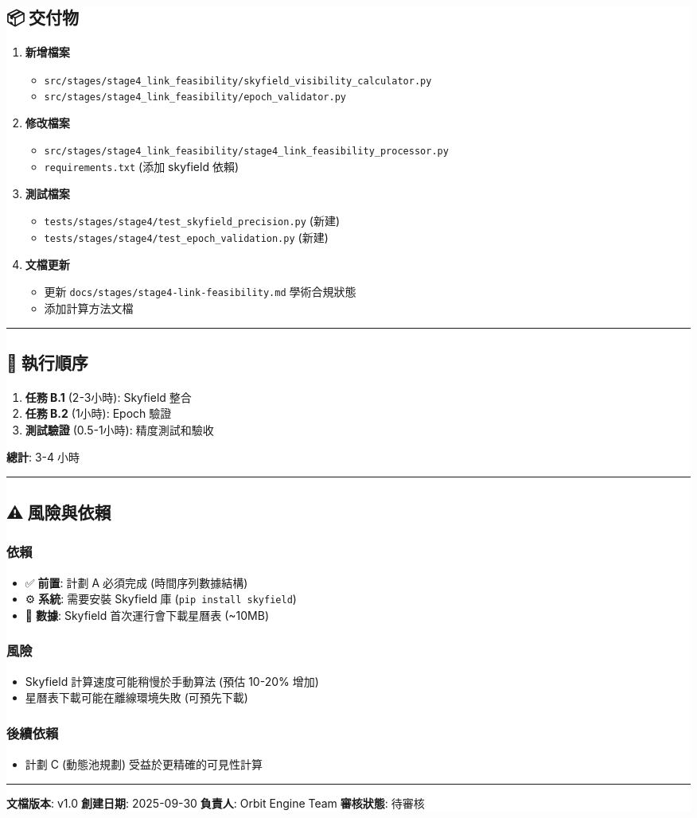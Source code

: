 
## 📦 交付物

1. **新增檔案**
   - `src/stages/stage4_link_feasibility/skyfield_visibility_calculator.py`
   - `src/stages/stage4_link_feasibility/epoch_validator.py`

2. **修改檔案**
   - `src/stages/stage4_link_feasibility/stage4_link_feasibility_processor.py`
   - `requirements.txt` (添加 skyfield 依賴)

3. **測試檔案**
   - `tests/stages/stage4/test_skyfield_precision.py` (新建)
   - `tests/stages/stage4/test_epoch_validation.py` (新建)

4. **文檔更新**
   - 更新 `docs/stages/stage4-link-feasibility.md` 學術合規狀態
   - 添加計算方法文檔

---

## 🚀 執行順序

1. **任務 B.1** (2-3小時): Skyfield 整合
2. **任務 B.2** (1小時): Epoch 驗證
3. **測試驗證** (0.5-1小時): 精度測試和驗收

**總計**: 3-4 小時

---

## ⚠️ 風險與依賴

### 依賴
- ✅ **前置**: 計劃 A 必須完成 (時間序列數據結構)
- ⚙️ **系統**: 需要安裝 Skyfield 庫 (`pip install skyfield`)
- 📡 **數據**: Skyfield 首次運行會下載星曆表 (~10MB)

### 風險
- Skyfield 計算速度可能稍慢於手動算法 (預估 10-20% 增加)
- 星曆表下載可能在離線環境失敗 (可預先下載)

### 後續依賴
- 計劃 C (動態池規劃) 受益於更精確的可見性計算

---

**文檔版本**: v1.0
**創建日期**: 2025-09-30
**負責人**: Orbit Engine Team
**審核狀態**: 待審核